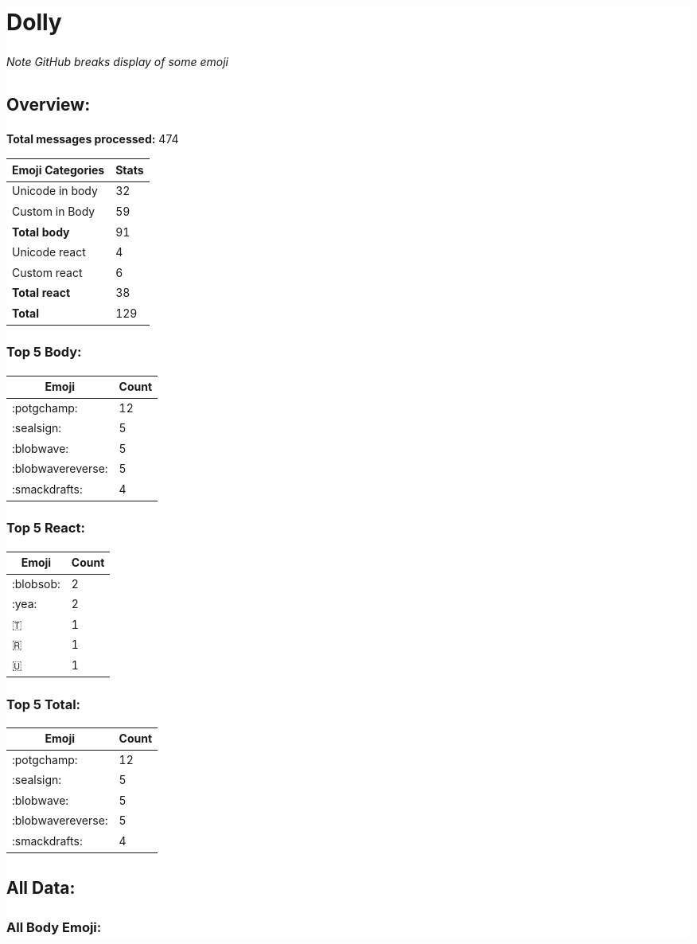 # Dolly

*Note GitHub breaks display of some emoji*

## Overview:

**Total messages processed:** 474

Emoji Categories | Stats
-------|--------
Unicode in body | 32
Custom in Body | 59
**Total body** | 91
Unicode react | 4
Custom react | 6
**Total react** | 38
**Total** | 129

### Top 5 Body:

Emoji | Count
-------|--------
:potgchamp: | 12
:sealsign: | 5
:blobwave: | 5
:blobwavereverse: | 5
:smackdrafts: | 4

### Top 5 React:

Emoji | Count
-------|--------
:blobsob: | 2
:yea: | 2
🇹 | 1
🇷 | 1
🇺 | 1

### Top 5 Total:

Emoji | Count
-------|--------
:potgchamp: | 12
:sealsign: | 5
:blobwave: | 5
:blobwavereverse: | 5
:smackdrafts: | 4

## All Data:

### All Body Emoji:

